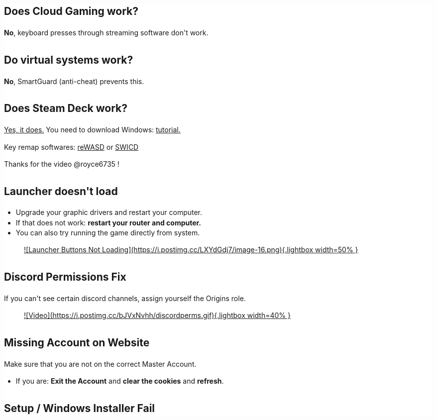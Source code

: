  

## Does Cloud Gaming work?
**No**, keyboard presses through streaming software don't work.



## Do virtual systems work?
**No**, SmartGuard (anti-cheat) prevents this.



## Does Steam Deck work?
[Yes, it does.](https://imgur.com/a/fl2vN55) You need to download Windows: [tutorial.](https://youtu.be/yBHzVSDVEqw?si=dX0EqR_q8-1_svqu)

Key remap softwares: [reWASD](https://www.rewasd.com/) or [SWICD](https://youtu.be/07sP60nivXE?si=i2xpPtBbf_f3wIC8)

Thanks for the video @royce6735 !



## Launcher doesn't load
- Upgrade your graphic drivers and restart your computer.
- If that does not work: **restart your router and computer.**
- You can also try running the game directly from system.

<figure markdown="span">
    <a href="https://postimg.cc/HcgP7hZ4">
    ![Launcher Buttons Not Loading](https://i.postimg.cc/LXYdGdj7/image-16.png){.lightbox width=50% }
    </a>
</figure>



## Discord Permissions Fix
If you can't see certain discord channels, assign yourself the Origins role.

<figure markdown="span">
    <a href="https://postimg.cc/62R2Mtqj">
    ![Video](https://i.postimg.cc/bJVxNvhh/discordperms.gif){.lightbox width=40% }
    </a>
</figure>



## Missing Account on Website
Make sure that you are not on the correct Master Account.

- If you are: **Exit the Account** and **clear the cookies** and **refresh**.



## Setup / Windows Installer Fail
